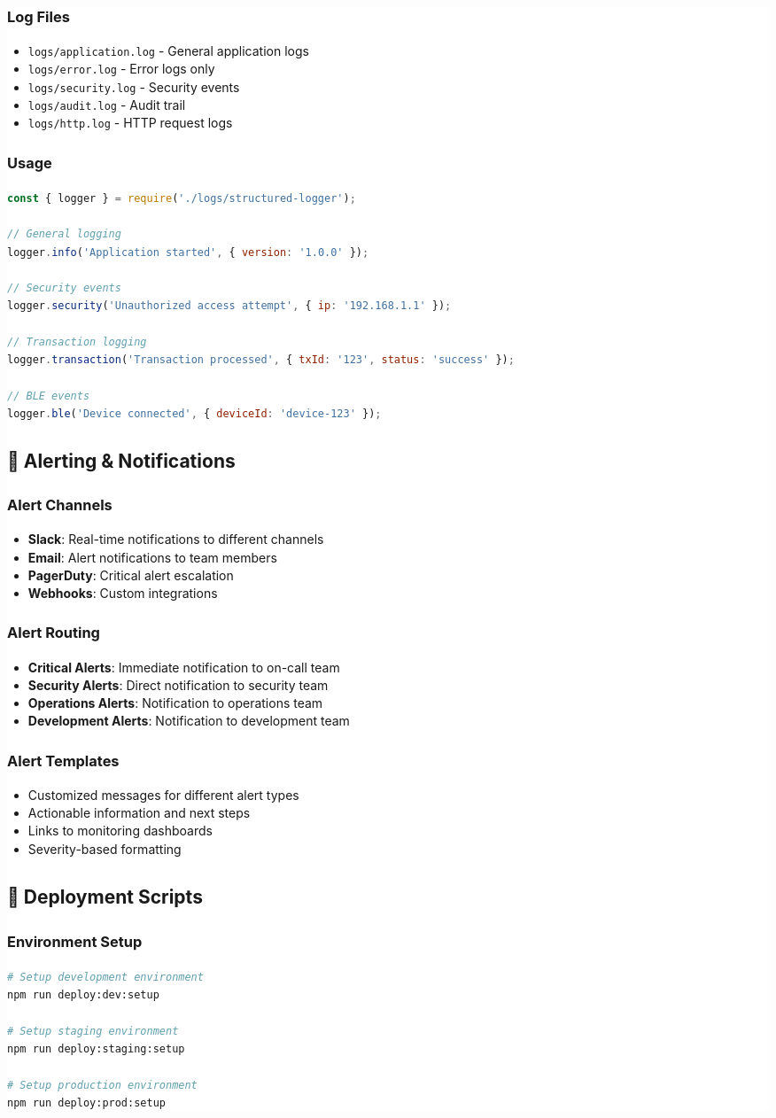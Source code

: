### Log Files
- `logs/application.log` - General application logs
- `logs/error.log` - Error logs only
- `logs/security.log` - Security events
- `logs/audit.log` - Audit trail
- `logs/http.log` - HTTP request logs

### Usage
```javascript
const { logger } = require('./logs/structured-logger');

// General logging
logger.info('Application started', { version: '1.0.0' });

// Security events
logger.security('Unauthorized access attempt', { ip: '192.168.1.1' });

// Transaction logging
logger.transaction('Transaction processed', { txId: '123', status: 'success' });

// BLE events
logger.ble('Device connected', { deviceId: 'device-123' });
```

## 🚨 Alerting & Notifications

### Alert Channels
- **Slack**: Real-time notifications to different channels
- **Email**: Alert notifications to team members
- **PagerDuty**: Critical alert escalation
- **Webhooks**: Custom integrations

### Alert Routing
- **Critical Alerts**: Immediate notification to on-call team
- **Security Alerts**: Direct notification to security team
- **Operations Alerts**: Notification to operations team
- **Development Alerts**: Notification to development team

### Alert Templates
- Customized messages for different alert types
- Actionable information and next steps
- Links to monitoring dashboards
- Severity-based formatting

## 🔧 Deployment Scripts

### Environment Setup
```bash
# Setup development environment
npm run deploy:dev:setup

# Setup staging environment
npm run deploy:staging:setup

# Setup production environment
npm run deploy:prod:setup
```
